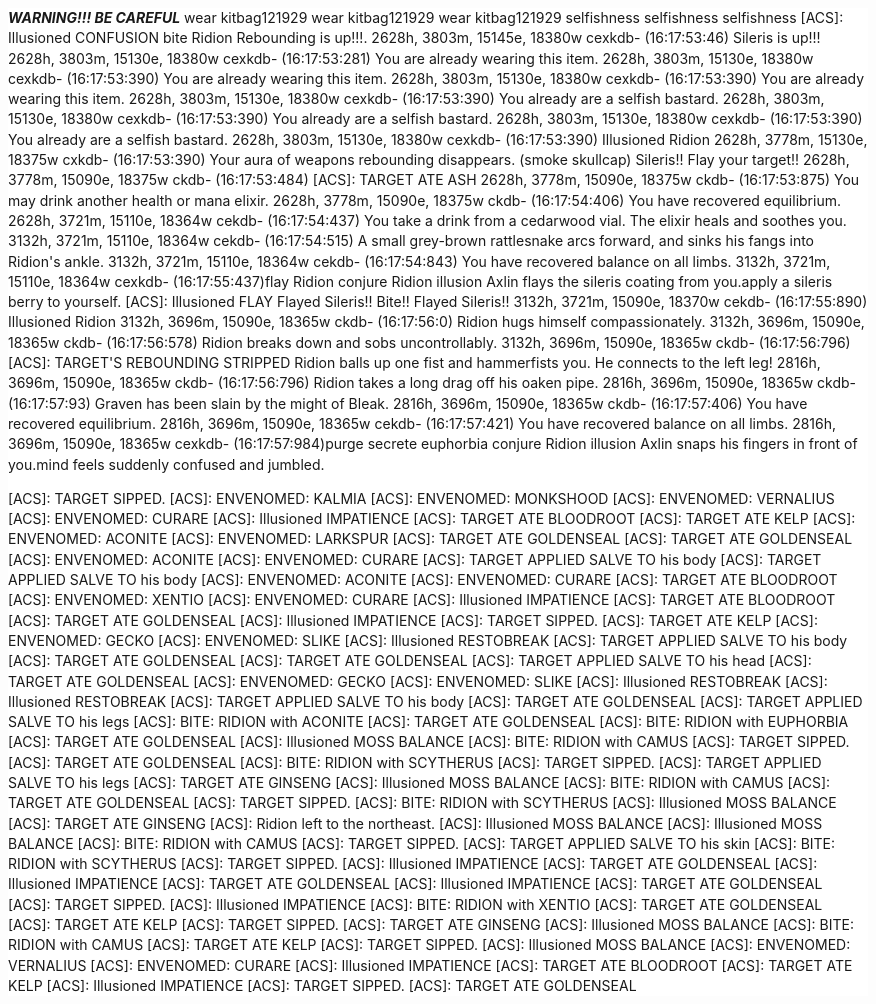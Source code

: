 ***WARNING!!! BE CAREFUL***
wear kitbag121929
wear kitbag121929
wear kitbag121929
selfishness
selfishness
selfishness
[ACS]: Illusioned CONFUSION
bite Ridion
Rebounding is up!!!.
2628h, 3803m, 15145e, 18380w cexkdb-  (16:17:53:46)
Sileris is up!!!
2628h, 3803m, 15130e, 18380w cexkdb-  (16:17:53:281)
You are already wearing this item.
2628h, 3803m, 15130e, 18380w cexkdb-  (16:17:53:390)
You are already wearing this item.
2628h, 3803m, 15130e, 18380w cexkdb-  (16:17:53:390)
You are already wearing this item.
2628h, 3803m, 15130e, 18380w cexkdb-  (16:17:53:390)
You already are a selfish bastard.
2628h, 3803m, 15130e, 18380w cexkdb-  (16:17:53:390)
You already are a selfish bastard.
2628h, 3803m, 15130e, 18380w cexkdb-  (16:17:53:390)
You already are a selfish bastard.
2628h, 3803m, 15130e, 18380w cexkdb-  (16:17:53:390)
Illusioned Ridion
2628h, 3778m, 15130e, 18375w cxkdb-  (16:17:53:390)
Your aura of weapons rebounding disappears. (smoke skullcap)
Sileris!! Flay your target!!
2628h, 3778m, 15090e, 18375w ckdb-  (16:17:53:484)
[ACS]: TARGET ATE ASH
2628h, 3778m, 15090e, 18375w ckdb-  (16:17:53:875)
You may drink another health or mana elixir.
2628h, 3778m, 15090e, 18375w ckdb-  (16:17:54:406)
You have recovered equilibrium.
2628h, 3721m, 15110e, 18364w cekdb-  (16:17:54:437)
You take a drink from a cedarwood vial.
The elixir heals and soothes you.
3132h, 3721m, 15110e, 18364w cekdb-  (16:17:54:515)
A small grey-brown rattlesnake arcs forward, and sinks his fangs into Ridion's ankle.
3132h, 3721m, 15110e, 18364w cekdb-  (16:17:54:843)
You have recovered balance on all limbs.
3132h, 3721m, 15110e, 18364w cexkdb-  (16:17:55:437)flay Ridion
conjure Ridion illusion Axlin flays the sileris coating from you.apply a sileris berry to yourself.
[ACS]: Illusioned FLAY
Flayed Sileris!! Bite!! Flayed Sileris!!
3132h, 3721m, 15090e, 18370w cekdb-  (16:17:55:890)
Illusioned Ridion
3132h, 3696m, 15090e, 18365w ckdb-  (16:17:56:0)
Ridion hugs himself compassionately.
3132h, 3696m, 15090e, 18365w ckdb-  (16:17:56:578)
Ridion breaks down and sobs uncontrollably.
3132h, 3696m, 15090e, 18365w ckdb-  (16:17:56:796)
[ACS]: TARGET'S REBOUNDING STRIPPED
Ridion balls up one fist and hammerfists you.
He connects to the left leg!
2816h, 3696m, 15090e, 18365w ckdb-  (16:17:56:796)
Ridion takes a long drag off his oaken pipe.
2816h, 3696m, 15090e, 18365w ckdb-  (16:17:57:93)
Graven has been slain by the might of Bleak.
2816h, 3696m, 15090e, 18365w ckdb-  (16:17:57:406)
You have recovered equilibrium.
2816h, 3696m, 15090e, 18365w cekdb-  (16:17:57:421)
You have recovered balance on all limbs.
2816h, 3696m, 15090e, 18365w cexkdb-  (16:17:57:984)purge
secrete euphorbia
conjure Ridion illusion Axlin snaps his fingers in front of you.mind feels suddenly confused and jumbled.

[ACS]: TARGET SIPPED.
[ACS]: ENVENOMED: KALMIA
[ACS]: ENVENOMED: MONKSHOOD
[ACS]: ENVENOMED: VERNALIUS
[ACS]: ENVENOMED: CURARE
[ACS]: Illusioned IMPATIENCE
[ACS]: TARGET ATE BLOODROOT
[ACS]: TARGET ATE KELP
[ACS]: ENVENOMED: ACONITE
[ACS]: ENVENOMED: LARKSPUR
[ACS]: TARGET ATE GOLDENSEAL
[ACS]: TARGET ATE GOLDENSEAL
[ACS]: ENVENOMED: ACONITE
[ACS]: ENVENOMED: CURARE
[ACS]: TARGET APPLIED SALVE TO his body
[ACS]: TARGET APPLIED SALVE TO his body
[ACS]: ENVENOMED: ACONITE
[ACS]: ENVENOMED: CURARE
[ACS]: TARGET ATE BLOODROOT
[ACS]: ENVENOMED: XENTIO
[ACS]: ENVENOMED: CURARE
[ACS]: Illusioned IMPATIENCE
[ACS]: TARGET ATE BLOODROOT
[ACS]: TARGET ATE GOLDENSEAL
[ACS]: Illusioned IMPATIENCE
[ACS]: TARGET SIPPED.
[ACS]: TARGET ATE KELP
[ACS]: ENVENOMED: GECKO
[ACS]: ENVENOMED: SLIKE
[ACS]: Illusioned RESTOBREAK
[ACS]: TARGET APPLIED SALVE TO his body
[ACS]: TARGET ATE GOLDENSEAL
[ACS]: TARGET ATE GOLDENSEAL
[ACS]: TARGET APPLIED SALVE TO his head
[ACS]: TARGET ATE GOLDENSEAL
[ACS]: ENVENOMED: GECKO
[ACS]: ENVENOMED: SLIKE
[ACS]: Illusioned RESTOBREAK
[ACS]: Illusioned RESTOBREAK
[ACS]: TARGET APPLIED SALVE TO his body
[ACS]: TARGET ATE GOLDENSEAL
[ACS]: TARGET APPLIED SALVE TO his legs
[ACS]: BITE: RIDION with ACONITE
[ACS]: TARGET ATE GOLDENSEAL
[ACS]: BITE: RIDION with EUPHORBIA
[ACS]: TARGET ATE GOLDENSEAL
[ACS]: Illusioned MOSS BALANCE
[ACS]: BITE: RIDION with CAMUS
[ACS]: TARGET SIPPED.
[ACS]: TARGET ATE GOLDENSEAL
[ACS]: BITE: RIDION with SCYTHERUS
[ACS]: TARGET SIPPED.
[ACS]: TARGET APPLIED SALVE TO his legs
[ACS]: TARGET ATE GINSENG
[ACS]: Illusioned MOSS BALANCE
[ACS]: BITE: RIDION with CAMUS
[ACS]: TARGET ATE GOLDENSEAL
[ACS]: TARGET SIPPED.
[ACS]: BITE: RIDION with SCYTHERUS
[ACS]: Illusioned MOSS BALANCE
[ACS]: TARGET ATE GINSENG
[ACS]: Ridion left to the northeast.
[ACS]: Illusioned MOSS BALANCE
[ACS]: Illusioned MOSS BALANCE
[ACS]: BITE: RIDION with CAMUS
[ACS]: TARGET SIPPED.
[ACS]: TARGET APPLIED SALVE TO his skin
[ACS]: BITE: RIDION with SCYTHERUS
[ACS]: TARGET SIPPED.
[ACS]: Illusioned IMPATIENCE
[ACS]: TARGET ATE GOLDENSEAL
[ACS]: Illusioned IMPATIENCE
[ACS]: TARGET ATE GOLDENSEAL
[ACS]: Illusioned IMPATIENCE
[ACS]: TARGET ATE GOLDENSEAL
[ACS]: TARGET SIPPED.
[ACS]: Illusioned IMPATIENCE
[ACS]: BITE: RIDION with XENTIO
[ACS]: TARGET ATE GOLDENSEAL
[ACS]: TARGET ATE KELP
[ACS]: TARGET SIPPED.
[ACS]: TARGET ATE GINSENG
[ACS]: Illusioned MOSS BALANCE
[ACS]: BITE: RIDION with CAMUS
[ACS]: TARGET ATE KELP
[ACS]: TARGET SIPPED.
[ACS]: Illusioned MOSS BALANCE
[ACS]: ENVENOMED: VERNALIUS
[ACS]: ENVENOMED: CURARE
[ACS]: Illusioned IMPATIENCE
[ACS]: TARGET ATE BLOODROOT
[ACS]: TARGET ATE KELP
[ACS]: Illusioned IMPATIENCE
[ACS]: TARGET SIPPED.
[ACS]: TARGET ATE GOLDENSEAL